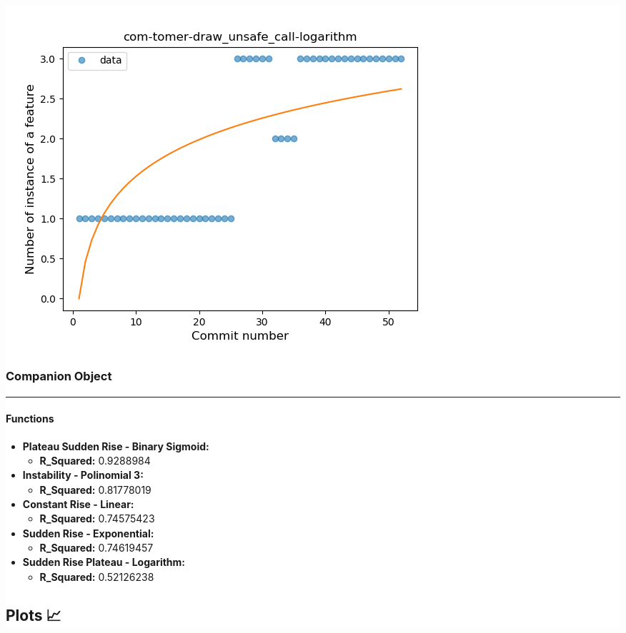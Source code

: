 ![com-tomer-draw T6](../plots/com-tomer-draw_unsafe_call_T6.png)
### <a name="companion_object">Companion Object</a>
----
#### Functions
* **Plateau Sudden Rise - Binary Sigmoid:** ![equation](http://latex.codecogs.com/svg.latex?%5Cfrac%7B1.851852%7D%7B1%20&plus;%20%5Cepsilon%5E%28-45.512513%28x%20-25.224012%29%29%7D%20&plus;%201.0)
    * **R_Squared:** 0.9288984
* **Instability - Polinomial 3:** ![equation](http://latex.codecogs.com/svg.latex?('-9.7e-05x%5E3%20&plus;0.007813x%5E2%20&plus;%20-0.115737x%20&plus;%201.316096',))
    * **R_Squared:** 0.81778019
* **Constant Rise - Linear:** ![equation](http://latex.codecogs.com/svg.latex?0.055238x%20&plus;%200.497738)
    * **R_Squared:** 0.74575423
* **Sudden Rise - Exponential:** ![equation](http://latex.codecogs.com/svg.latex?-912.724625x%5E%7B1.003079%7D%20&plus;%20-16.012615)
    * **R_Squared:** 0.74619457
* **Sudden Rise Plateau - Logarithm:** ![equation](http://latex.codecogs.com/svg.latex?0.991667%5Clog_%7B4.454296%7D%28x%29%20&plus;%200.0)
    * **R_Squared:** 0.52126238

**Plots** :chart_with_upwards_trend:
-----

